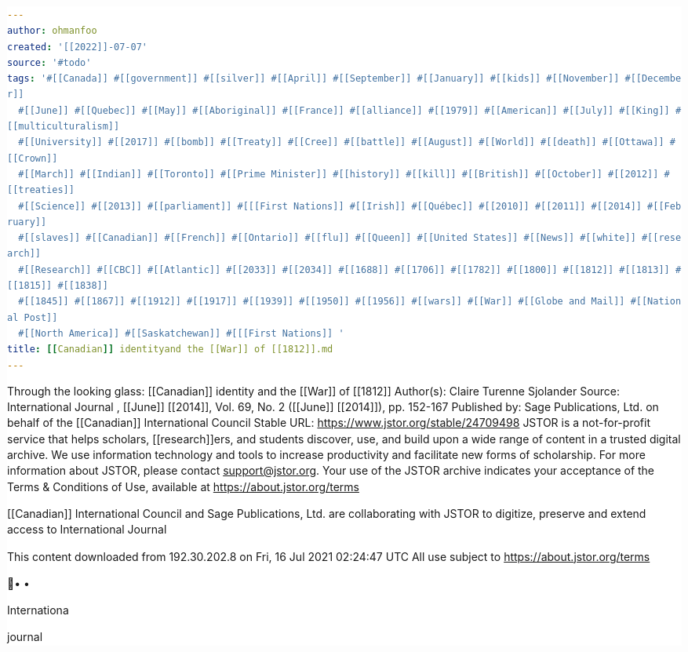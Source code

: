 ```yaml
---
author: ohmanfoo
created: '[[2022]]-07-07'
source: '#todo'
tags: '#[[Canada]] #[[government]] #[[silver]] #[[April]] #[[September]] #[[January]] #[[kids]] #[[November]] #[[December]]
  #[[June]] #[[Quebec]] #[[May]] #[[Aboriginal]] #[[France]] #[[alliance]] #[[1979]] #[[American]] #[[July]] #[[King]] #[[multiculturalism]]
  #[[University]] #[[2017]] #[[bomb]] #[[Treaty]] #[[Cree]] #[[battle]] #[[August]] #[[World]] #[[death]] #[[Ottawa]] #[[Crown]]
  #[[March]] #[[Indian]] #[[Toronto]] #[[Prime Minister]] #[[history]] #[[kill]] #[[British]] #[[October]] #[[2012]] #[[treaties]]
  #[[Science]] #[[2013]] #[[parliament]] #[[[First Nations]] #[[Irish]] #[[Québec]] #[[2010]] #[[2011]] #[[2014]] #[[February]]
  #[[slaves]] #[[Canadian]] #[[French]] #[[Ontario]] #[[flu]] #[[Queen]] #[[United States]] #[[News]] #[[white]] #[[research]]
  #[[Research]] #[[CBC]] #[[Atlantic]] #[[2033]] #[[2034]] #[[1688]] #[[1706]] #[[1782]] #[[1800]] #[[1812]] #[[1813]] #[[1815]] #[[1838]]
  #[[1845]] #[[1867]] #[[1912]] #[[1917]] #[[1939]] #[[1950]] #[[1956]] #[[wars]] #[[War]] #[[Globe and Mail]] #[[National Post]]
  #[[North America]] #[[Saskatchewan]] #[[[First Nations]] '
title: [[Canadian]] identityand the [[War]] of [[1812]].md
---
```


Through the looking glass: [[Canadian]] identity and the [[War]] of [[1812]]
Author(s): Claire Turenne Sjolander
Source: International Journal , [[June]] [[2014]], Vol. 69, No. 2 ([[June]] [[2014]]), pp. 152-167
Published by: Sage Publications, Ltd. on behalf of the [[Canadian]] International Council
Stable URL: https://www.jstor.org/stable/24709498
JSTOR is a not-for-profit service that helps scholars, [[research]]ers, and students discover, use, and build upon a wide
range of content in a trusted digital archive. We use information technology and tools to increase productivity and
facilitate new forms of scholarship. For more information about JSTOR, please contact support@jstor.org.
Your use of the JSTOR archive indicates your acceptance of the Terms & Conditions of Use, available at
https://about.jstor.org/terms

[[Canadian]] International Council and Sage Publications, Ltd. are collaborating with JSTOR to
digitize, preserve and extend access to International Journal

This content downloaded from
192.30.202.8 on Fri, 16 Jul 2021 02:24:47 UTC
All use subject to https://about.jstor.org/terms

• •

Internationa

journal
